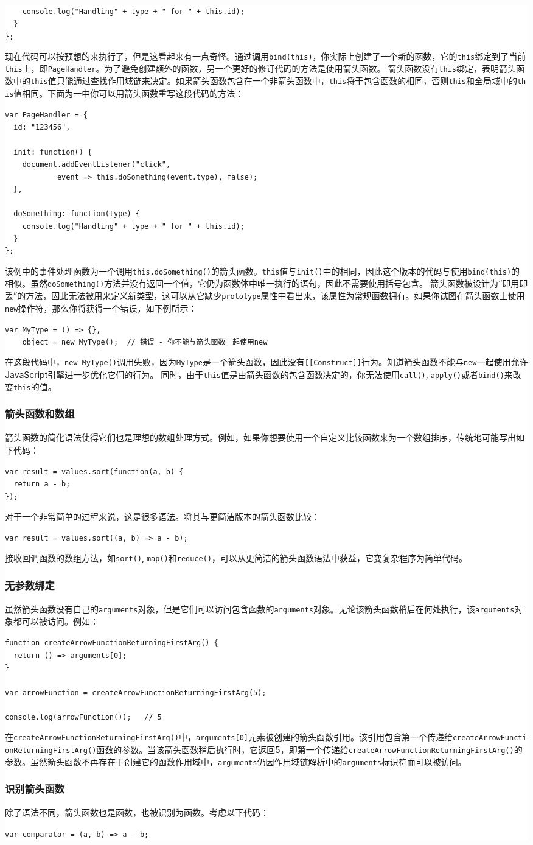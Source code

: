 ```
    console.log("Handling" + type + " for " + this.id);
  }
};
```
现在代码可以按预想的来执行了，但是这看起来有一点奇怪。通过调用`bind(this)`，你实际上创建了一个新的函数，它的`this`绑定到了当前`this`上，即`PageHandler`。为了避免创建额外的函数，另一个更好的修订代码的方法是使用箭头函数。
箭头函数没有`this`绑定，表明箭头函数中的`this`值只能通过查找作用域链来决定。如果箭头函数包含在一个非箭头函数中，`this`将于包含函数的相同，否则`this`和全局域中的`this`值相同。下面为一中你可以用箭头函数重写这段代码的方法：
```
var PageHandler = {
  id: "123456",

  init: function() {
    document.addEventListener("click",
            event => this.doSomething(event.type), false);
  },

  doSomething: function(type) {
    console.log("Handling" + type + " for " + this.id);
  }
};
```
该例中的事件处理函数为一个调用`this.doSomething()`的箭头函数。`this`值与`init()`中的相同，因此这个版本的代码与使用`bind(this)`的相似。虽然`doSomething()`方法并没有返回一个值，它仍为函数体中唯一执行的语句，因此不需要使用括号包含。
箭头函数被设计为“即用即丢”的方法，因此无法被用来定义新类型，这可以从它缺少`prototype`属性中看出来，该属性为常规函数拥有。如果你试图在箭头函数上使用`new`操作符，那么你将获得一个错误，如下例所示：
```
var MyType = () => {},
    object = new MyType();  // 错误 - 你不能与箭头函数一起使用new
```
在这段代码中，`new MyType()`调用失败，因为`MyType`是一个箭头函数，因此没有`[[Construct]]`行为。知道箭头函数不能与`new`一起使用允许JavaScript引擎进一步优化它们的行为。
同时，由于`this`值是由箭头函数的包含函数决定的，你无法使用`call()`, `apply()`或者`bind()`来改变`this`的值。
### 箭头函数和数组
箭头函数的简化语法使得它们也是理想的数组处理方式。例如，如果你想要使用一个自定义比较函数来为一个数组排序，传统地可能写出如下代码：
```
var result = values.sort(function(a, b) {
  return a - b;
});
```
对于一个非常简单的过程来说，这是很多语法。将其与更简洁版本的箭头函数比较：
```
var result = values.sort((a, b) => a - b);
```
接收回调函数的数组方法，如`sort()`, `map()`和`reduce()`，可以从更简洁的箭头函数语法中获益，它变复杂程序为简单代码。
### 无参数绑定
虽然箭头函数没有自己的`arguments`对象，但是它们可以访问包含函数的`arguments`对象。无论该箭头函数稍后在何处执行，该`arguments`对象都可以被访问。例如：
```
function createArrowFunctionReturningFirstArg() {
  return () => arguments[0];
}

var arrowFunction = createArrowFunctionReturningFirstArg(5);

console.log(arrowFunction());   // 5
```
在`createArrowFunctionReturningFirstArg()`中，`arguments[0]`元素被创建的箭头函数引用。该引用包含第一个传递给`createArrowFunctionReturningFirstArg()`函数的参数。当该箭头函数稍后执行时，它返回5，即第一个传递给`createArrowFunctionReturningFirstArg()`的参数。虽然箭头函数不再存在于创建它的函数作用域中，`arguments`仍因作用域链解析中的`arguments`标识符而可以被访问。
### 识别箭头函数
除了语法不同，箭头函数也是函数，也被识别为函数。考虑以下代码：
```
var comparator = (a, b) => a - b;
```